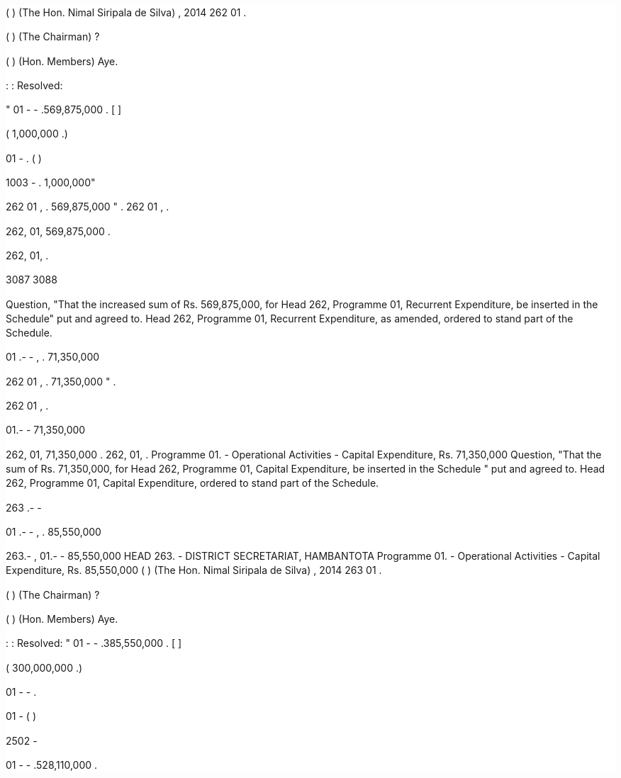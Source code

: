 ( ) (The Hon. Nimal Siripala de Silva) , 2014 262 01 .

( ) (The Chairman) ?

( ) (Hon. Members) Aye.

: : Resolved:

" 01 - - .569,875,000 . [ ]

( 1,000,000 .)

01 - . ( )

1003 - . 1,000,000"

262 01 , . 569,875,000 " . 262 01 , .

262, 01, 569,875,000 .

262, 01, .

3087 3088

Question, "That the increased sum of Rs. 569,875,000, for Head 262, Programme 01, Recurrent Expenditure, be inserted in the Schedule" put and agreed to. Head 262, Programme 01, Recurrent Expenditure, as amended, ordered to stand part of the Schedule.

01 .- - , . 71,350,000

262 01 , . 71,350,000 " .

262 01 , .

01.- - 71,350,000

262, 01, 71,350,000 . 262, 01, . Programme 01. - Operational Activities - Capital Expenditure, Rs. 71,350,000 Question, "That the sum of Rs. 71,350,000, for Head 262, Programme 01, Capital Expenditure, be inserted in the Schedule " put and agreed to. Head 262, Programme 01, Capital Expenditure, ordered to stand part of the Schedule.

263 .- -

01 .- - , . 85,550,000

263.- , 01.- - 85,550,000 HEAD 263. - DISTRICT SECRETARIAT, HAMBANTOTA Programme 01. - Operational Activities - Capital Expenditure, Rs. 85,550,000 ( ) (The Hon. Nimal Siripala de Silva) , 2014 263 01 .

( ) (The Chairman) ?

( ) (Hon. Members) Aye.

: : Resolved: " 01 - - .385,550,000 . [ ]

( 300,000,000 .)

01 - - .

01 - ( )

2502 -

01 - - .528,110,000 .

